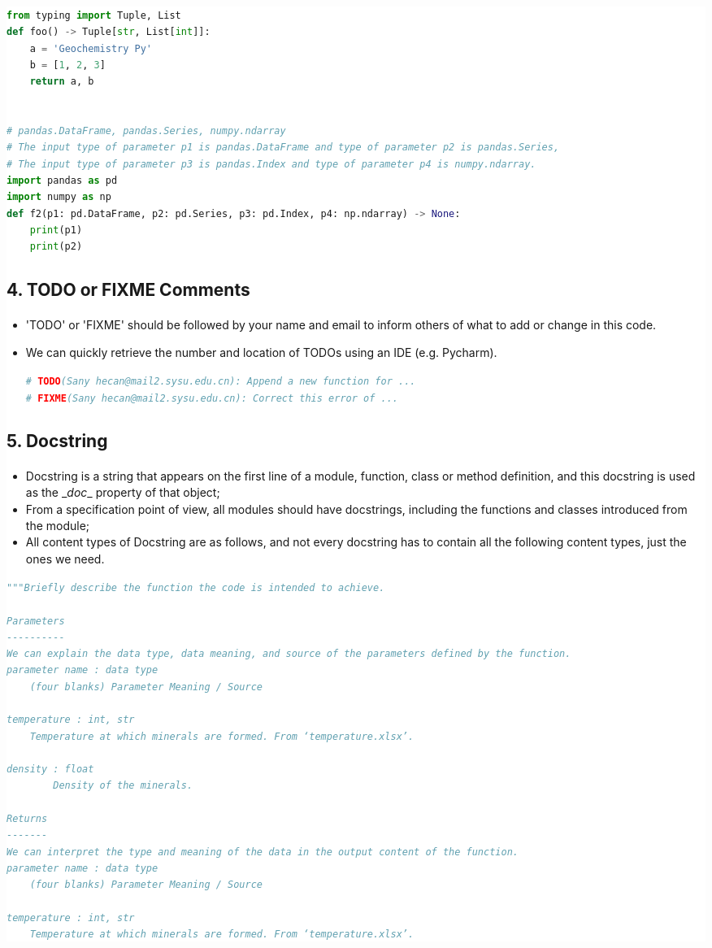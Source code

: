 ```python
from typing import Tuple, List
def foo() -> Tuple[str, List[int]]:
    a = 'Geochemistry Py'
    b = [1, 2, 3]
    return a, b


# pandas.DataFrame, pandas.Series, numpy.ndarray
# The input type of parameter p1 is pandas.DataFrame and type of parameter p2 is pandas.Series,
# The input type of parameter p3 is pandas.Index and type of parameter p4 is numpy.ndarray.
import pandas as pd
import numpy as np
def f2(p1: pd.DataFrame, p2: pd.Series, p3: pd.Index, p4: np.ndarray) -> None:
    print(p1)
    print(p2)
```



## 4. TODO or FIXME Comments

+ 'TODO' or 'FIXME' should be followed by your name and email to inform others of what to add or change in this code.

+ We can quickly retrieve the number and location of TODOs using an IDE (e.g. Pycharm).

  ```python
  # TODO(Sany hecan@mail2.sysu.edu.cn): Append a new function for ...
  # FIXME(Sany hecan@mail2.sysu.edu.cn): Correct this error of ...
  ```



## 5. Docstring

+ Docstring is a string that appears on the first line of a module, function, class or method definition, and this docstring is used as the \__doc__ property of that object;
+ From a specification point of view, all modules should have docstrings, including the functions and classes introduced from the module;
+ All content types of Docstring are as follows, and not every docstring has to contain all the following content types, just the ones we need.


```python
"""Briefly describe the function the code is intended to achieve.

Parameters
----------
We can explain the data type, data meaning, and source of the parameters defined by the function.
parameter name : data type
    (four blanks) Parameter Meaning / Source

temperature : int, str
    Temperature at which minerals are formed. From ‘temperature.xlsx’.

density : float
		Density of the minerals.

Returns
-------
We can interpret the type and meaning of the data in the output content of the function.
parameter name : data type
    (four blanks) Parameter Meaning / Source

temperature : int, str
    Temperature at which minerals are formed. From ‘temperature.xlsx’.

```